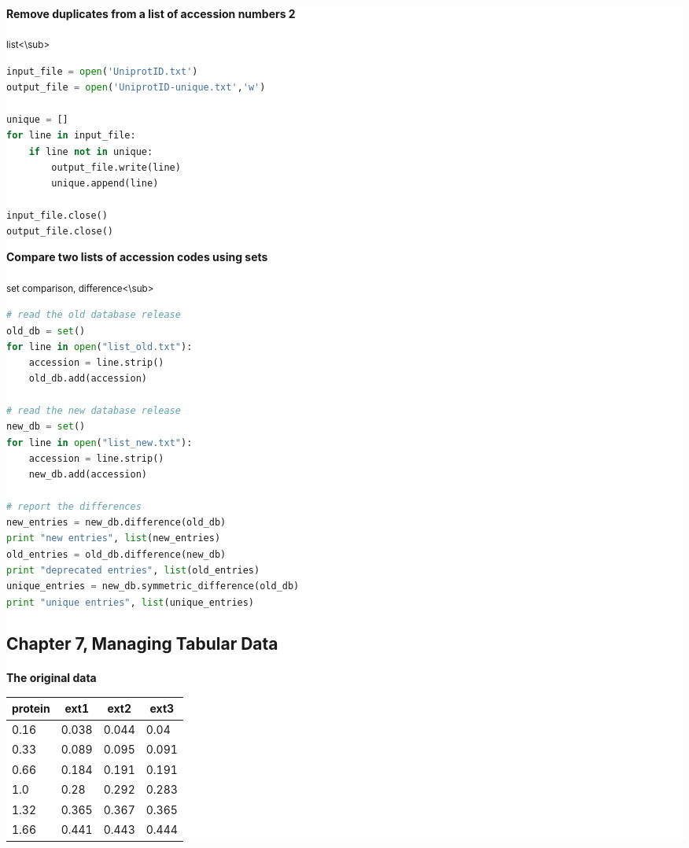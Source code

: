 **Remove duplicates from a list of accession numbers 2**

<sub>list<\sub>

```python
input_file = open('UniprotID.txt')
output_file = open('UniprotID-unique.txt','w')

unique = []
for line in input_file:
    if line not in unique:
        output_file.write(line)
        unique.append(line)

input_file.close()
output_file.close()
```

**Compare two lists of accession codes using sets**

<sub>set comparison, difference<\sub>

```python
# read the old database release
old_db = set()
for line in open("list_old.txt"):
    accession = line.strip()
    old_db.add(accession)

# read the new database release
new_db = set()
for line in open("list_new.txt"):
    accession = line.strip()
    new_db.add(accession)

# report the differences
new_entries = new_db.difference(old_db)
print "new entries", list(new_entries)
old_entries = old_db.difference(new_db)
print "deprecated entries", list(old_entries)
unique_entries = new_db.symmetric_difference(old_db)
print "unique entries", list(unique_entries)
```

## Chapter 7, Managing Tabular Data

**The original data**

| protein | ext1  | ext2  | ext3  |
|---------|-------|-------|-------|
| 0.16    | 0.038 | 0.044 | 0.04  |
| 0.33    | 0.089 | 0.095 | 0.091 |
| 0.66    | 0.184 | 0.191 | 0.191 |
| 1.0     | 0.28  | 0.292 | 0.283 |
| 1.32    | 0.365 | 0.367 | 0.365 |
| 1.66    | 0.441 | 0.443 | 0.444 |

